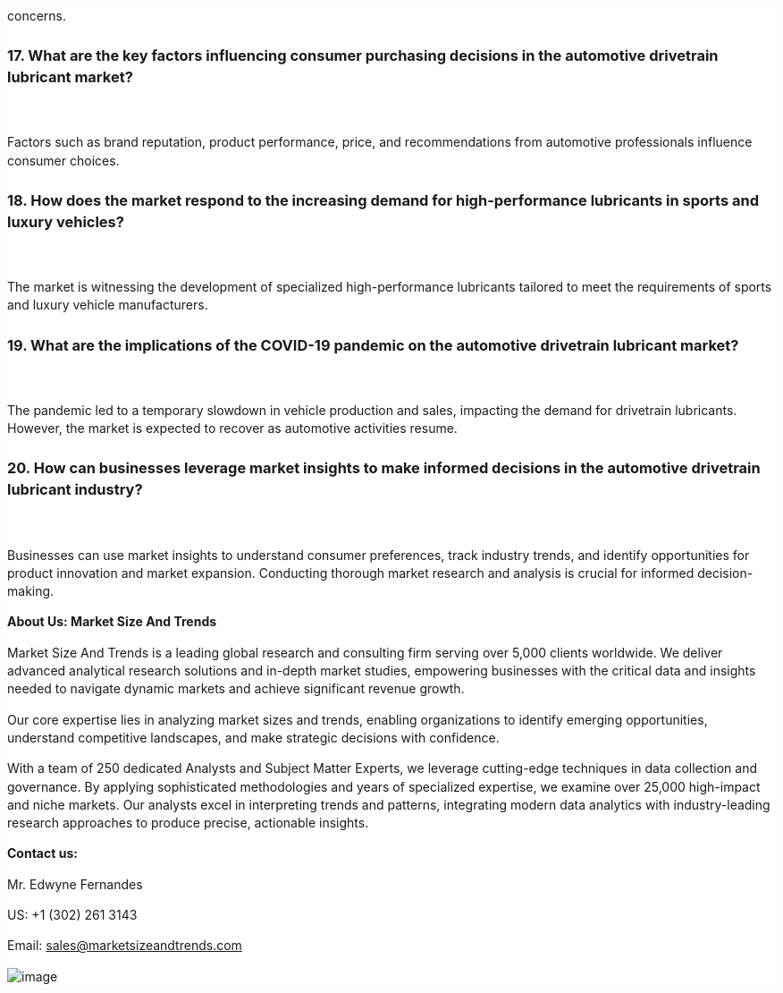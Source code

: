 concerns.</p><h3>17. What are the key factors influencing consumer purchasing decisions in the automotive drivetrain lubricant market?</h3><p>&nbsp;</p><p>Factors such as brand reputation, product performance, price, and recommendations from automotive professionals influence consumer choices.</p><h3>18. How does the market respond to the increasing demand for high-performance lubricants in sports and luxury vehicles?</h3><p>&nbsp;</p><p>The market is witnessing the development of specialized high-performance lubricants tailored to meet the requirements of sports and luxury vehicle manufacturers.</p><h3>19. What are the implications of the COVID-19 pandemic on the automotive drivetrain lubricant market?</h3><p>&nbsp;</p><p>The pandemic led to a temporary slowdown in vehicle production and sales, impacting the demand for drivetrain lubricants. However, the market is expected to recover as automotive activities resume.</p><h3>20. How can businesses leverage market insights to make informed decisions in the automotive drivetrain lubricant industry?</h3><p>&nbsp;</p><p>Businesses can use market insights to understand consumer preferences, track industry trends, and identify opportunities for product innovation and market expansion. Conducting thorough market research and analysis is crucial for informed decision-making.</p></body></html></p><p><strong>About Us:&nbsp;Market Size And Trends</strong></p><p>Market Size And Trends&nbsp;is a leading global research and consulting firm serving over 5,000 clients worldwide. We deliver advanced analytical research solutions and in-depth market studies, empowering businesses with the critical data and insights needed to navigate dynamic markets and achieve significant revenue growth.</p><p>Our core expertise lies in analyzing market sizes and trends, enabling organizations to identify emerging opportunities, understand competitive landscapes, and make strategic decisions with confidence.</p><p>With a team of 250 dedicated Analysts and Subject Matter Experts, we leverage cutting-edge techniques in data collection and governance. By applying sophisticated methodologies and years of specialized expertise, we examine over 25,000 high-impact and niche markets. Our analysts excel in interpreting trends and patterns, integrating modern data analytics with industry-leading research approaches to produce precise, actionable insights.</p><p><strong>Contact us:</strong></p><p>Mr. Edwyne Fernandes</p><p>US: +1 (302) 261 3143</p><p>Email: <a href="mailto:sales@marketsizeandtrends.com">sales@marketsizeandtrends.com</a>&nbsp;</p>
![image](https://github.com/user-attachments/assets/13371916-e17c-4c4e-8e45-4bb5b491596a)

